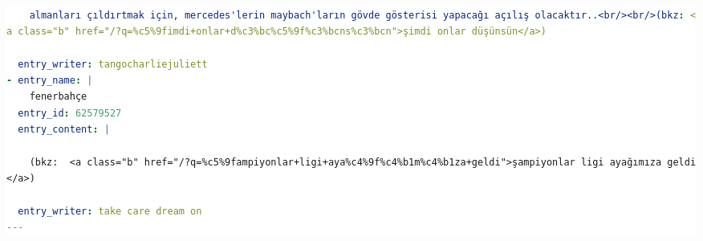 ```yaml
    almanları çıldırtmak için, mercedes'lerin maybach'ların gövde gösterisi yapacağı açılış olacaktır..<br/><br/>(bkz: <a class="b" href="/?q=%c5%9fimdi+onlar+d%c3%bc%c5%9f%c3%bcns%c3%bcn">şimdi onlar düşünsün</a>)
   
  entry_writer: tangocharliejuliett
- entry_name: |
    fenerbahçe
  entry_id: 62579527
  entry_content: |
    
    (bkz:  <a class="b" href="/?q=%c5%9fampiyonlar+ligi+aya%c4%9f%c4%b1m%c4%b1za+geldi">şampiyonlar ligi ayağımıza geldi</a>)
   
  entry_writer: take care dream on
---
```

